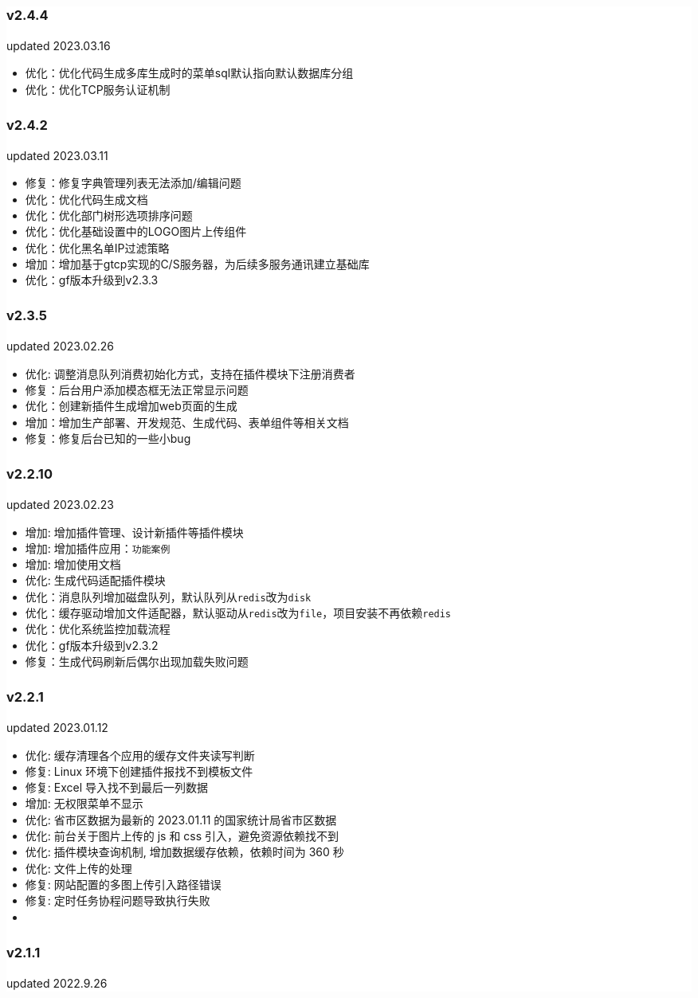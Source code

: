 ### v2.4.4
updated 2023.03.16

- 优化：优化代码生成多库生成时的菜单sql默认指向默认数据库分组
- 优化：优化TCP服务认证机制

### v2.4.2
updated 2023.03.11

- 修复：修复字典管理列表无法添加/编辑问题
- 优化：优化代码生成文档
- 优化：优化部门树形选项排序问题
- 优化：优化基础设置中的LOGO图片上传组件
- 优化：优化黑名单IP过滤策略
- 增加：增加基于gtcp实现的C/S服务器，为后续多服务通讯建立基础库
- 优化：gf版本升级到v2.3.3

### v2.3.5
updated 2023.02.26

- 优化: 调整消息队列消费初始化方式，支持在插件模块下注册消费者
- 修复：后台用户添加模态框无法正常显示问题
- 优化：创建新插件生成增加web页面的生成
- 增加：增加生产部署、开发规范、生成代码、表单组件等相关文档
- 修复：修复后台已知的一些小bug

### v2.2.10
updated 2023.02.23

- 增加: 增加插件管理、设计新插件等插件模块
- 增加: 增加插件应用：`功能案例`
- 增加: 增加使用文档
- 优化: 生成代码适配插件模块
- 优化：消息队列增加磁盘队列，默认队列从`redis`改为`disk`
- 优化：缓存驱动增加文件适配器，默认驱动从`redis`改为`file`，项目安装不再依赖`redis`
- 优化：优化系统监控加载流程
- 优化：gf版本升级到v2.3.2
- 修复：生成代码刷新后偶尔出现加载失败问题

### v2.2.1
updated 2023.01.12

- 优化: 缓存清理各个应用的缓存文件夹读写判断
- 修复: Linux 环境下创建插件报找不到模板文件
- 修复: Excel 导入找不到最后一列数据
- 增加: 无权限菜单不显示
- 优化: 省市区数据为最新的 2023.01.11 的国家统计局省市区数据
- 优化: 前台关于图片上传的 js 和 css 引入，避免资源依赖找不到
- 优化: 插件模块查询机制, 增加数据缓存依赖，依赖时间为 360 秒
- 优化: 文件上传的处理
- 修复: 网站配置的多图上传引入路径错误
- 修复: 定时任务协程问题导致执行失败
- 
### v2.1.1
updated 2022.9.26
